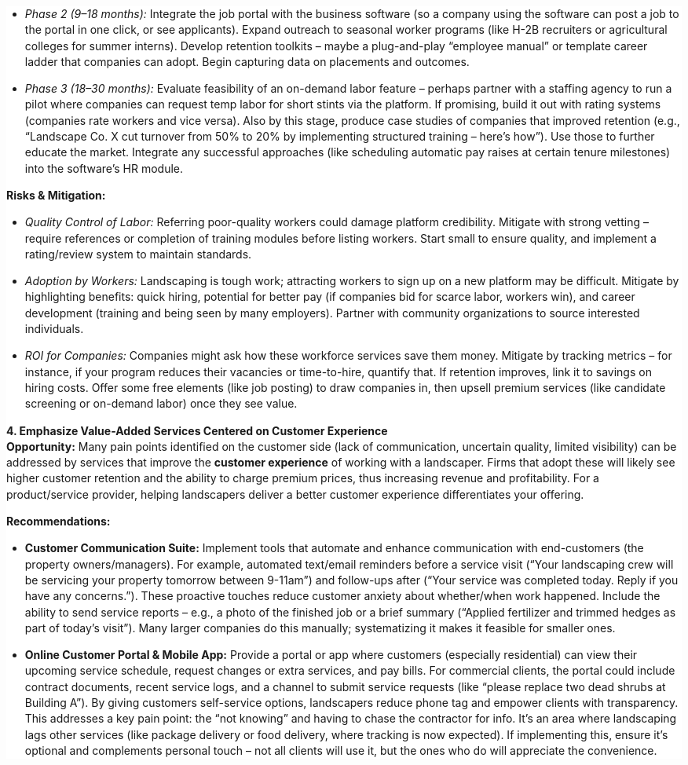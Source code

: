 * *Phase 2 (9–18 months):* Integrate the job portal with the business software (so a company using the software can post a job to the portal in one click, or see applicants). Expand outreach to seasonal worker programs (like H-2B recruiters or agricultural colleges for summer interns). Develop retention toolkits – maybe a plug-and-play “employee manual” or template career ladder that companies can adopt. Begin capturing data on placements and outcomes.

* *Phase 3 (18–30 months):* Evaluate feasibility of an on-demand labor feature – perhaps partner with a staffing agency to run a pilot where companies can request temp labor for short stints via the platform. If promising, build it out with rating systems (companies rate workers and vice versa). Also by this stage, produce case studies of companies that improved retention (e.g., “Landscape Co. X cut turnover from 50% to 20% by implementing structured training – here’s how”). Use those to further educate the market. Integrate any successful approaches (like scheduling automatic pay raises at certain tenure milestones) into the software’s HR module.

**Risks & Mitigation:**

* *Quality Control of Labor:* Referring poor-quality workers could damage platform credibility. Mitigate with strong vetting – require references or completion of training modules before listing workers. Start small to ensure quality, and implement a rating/review system to maintain standards.

* *Adoption by Workers:* Landscaping is tough work; attracting workers to sign up on a new platform may be difficult. Mitigate by highlighting benefits: quick hiring, potential for better pay (if companies bid for scarce labor, workers win), and career development (training and being seen by many employers). Partner with community organizations to source interested individuals.

* *ROI for Companies:* Companies might ask how these workforce services save them money. Mitigate by tracking metrics – for instance, if your program reduces their vacancies or time-to-hire, quantify that. If retention improves, link it to savings on hiring costs. Offer some free elements (like job posting) to draw companies in, then upsell premium services (like candidate screening or on-demand labor) once they see value.

**4\. Emphasize Value-Added Services Centered on Customer Experience**  
 **Opportunity:** Many pain points identified on the customer side (lack of communication, uncertain quality, limited visibility) can be addressed by services that improve the **customer experience** of working with a landscaper. Firms that adopt these will likely see higher customer retention and the ability to charge premium prices, thus increasing revenue and profitability. For a product/service provider, helping landscapers deliver a better customer experience differentiates your offering.

**Recommendations:**

* **Customer Communication Suite:** Implement tools that automate and enhance communication with end-customers (the property owners/managers). For example, automated text/email reminders before a service visit (“Your landscaping crew will be servicing your property tomorrow between 9-11am”) and follow-ups after (“Your service was completed today. Reply if you have any concerns.”). These proactive touches reduce customer anxiety about whether/when work happened. Include the ability to send service reports – e.g., a photo of the finished job or a brief summary (“Applied fertilizer and trimmed hedges as part of today’s visit”). Many larger companies do this manually; systematizing it makes it feasible for smaller ones.

* **Online Customer Portal & Mobile App:** Provide a portal or app where customers (especially residential) can view their upcoming service schedule, request changes or extra services, and pay bills. For commercial clients, the portal could include contract documents, recent service logs, and a channel to submit service requests (like “please replace two dead shrubs at Building A”). By giving customers self-service options, landscapers reduce phone tag and empower clients with transparency. This addresses a key pain point: the “not knowing” and having to chase the contractor for info. It’s an area where landscaping lags other services (like package delivery or food delivery, where tracking is now expected). If implementing this, ensure it’s optional and complements personal touch – not all clients will use it, but the ones who do will appreciate the convenience.
